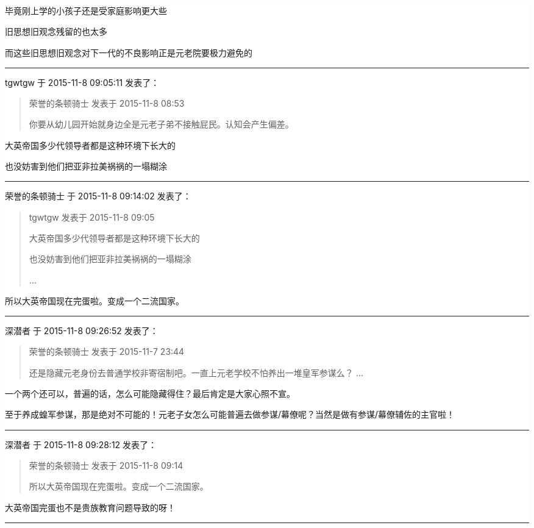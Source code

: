 毕竟刚上学的小孩子还是受家庭影响更大些

旧思想旧观念残留的也太多

而这些旧思想旧观念对下一代的不良影响正是元老院要极力避免的

---------

tgwtgw 于 2015-11-8 09:05:11 发表了：

> 荣誉的条顿骑士 发表于 2015-11-8 08:53
> 
> 你要从幼儿园开始就身边全是元老子弟不接触屁民。认知会产生偏差。



大英帝国多少代领导者都是这种环境下长大的

也没妨害到他们把亚非拉美祸祸的一塌糊涂

---------

荣誉的条顿骑士 于 2015-11-8 09:14:02 发表了：

> tgwtgw 发表于 2015-11-8 09:05
> 
> 大英帝国多少代领导者都是这种环境下长大的
> 
> 也没妨害到他们把亚非拉美祸祸的一塌糊涂
> 
> ...



所以大英帝国现在完蛋啦。变成一个二流国家。

---------

深潜者 于 2015-11-8 09:26:52 发表了：

> 荣誉的条顿骑士 发表于 2015-11-7 23:44
> 
> 还是隐藏元老身份去普通学校非寄宿制吧。一直上元老学校不怕养出一堆皇军参谋么？ ...



一个两个还可以，普遍的话，怎么可能隐藏得住？最后肯定是大家心照不宣。

至于养成蝗军参谋，那是绝对不可能的！元老子女怎么可能普遍去做参谋/幕僚呢？当然是做有参谋/幕僚辅佐的主官啦！

---------

深潜者 于 2015-11-8 09:28:12 发表了：

> 荣誉的条顿骑士 发表于 2015-11-8 09:14
> 
> 所以大英帝国现在完蛋啦。变成一个二流国家。



大英帝国完蛋也不是贵族教育问题导致的呀！

---------
